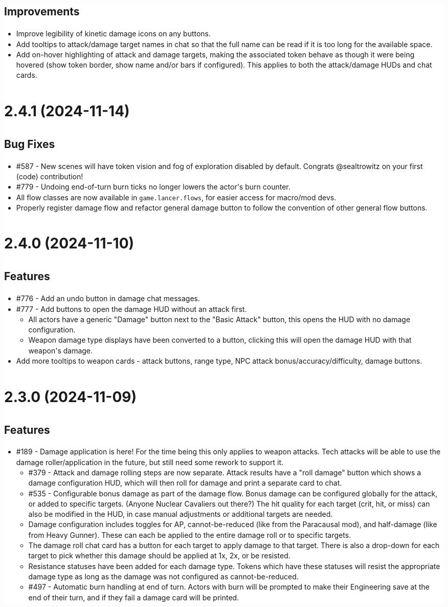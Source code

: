 ## Improvements

- Improve legibility of kinetic damage icons on any buttons.
- Add tooltips to attack/damage target names in chat so that the full name can be read if it is too long for the available space.
- Add on-hover highlighting of attack and damage targets, making the associated token behave as though it were being hovered (show token border, show name and/or bars if configured). This applies to both the attack/damage HUDs and chat cards.

# 2.4.1 (2024-11-14)

## Bug Fixes

- #587 - New scenes will have token vision and fog of exploration disabled by default. Congrats @sealtrowitz on your first (code) contribution!
- #779 - Undoing end-of-turn burn ticks no longer lowers the actor's burn counter.
- All flow classes are now available in `game.lancer.flows`, for easier access for macro/mod devs.
- Properly register damage flow and refactor general damage button to follow the convention of other general flow buttons.

# 2.4.0 (2024-11-10)

## Features

- #776 - Add an undo button in damage chat messages.
- #777 - Add buttons to open the damage HUD without an attack first.
  - All actors have a generic "Damage" button next to the "Basic Attack" button, this opens the HUD with no damage configuration.
  - Weapon damage type displays have been converted to a button, clicking this will open the damage HUD with that weapon's damage.
- Add more tooltips to weapon cards - attack buttons, range type, NPC attack bonus/accuracy/difficulty, damage buttons.

# 2.3.0 (2024-11-09)

## Features

- #189 - Damage application is here! For the time being this only applies to weapon attacks. Tech attacks will be able to use the damage roller/application in the future, but still need some rework to support it.
  - #379 - Attack and damage rolling steps are now separate. Attack results have a "roll damage" button which shows a damage configuration HUD, which will then roll for damage and print a separate card to chat.
  - #535 - Configurable bonus damage as part of the damage flow. Bonus damage can be configured globally for the attack, or added to specific targets. (Anyone Nuclear Cavaliers out there?) The hit quality for each target (crit, hit, or miss) can also be modified in the HUD, in case manual adjustments or additional targets are needed.
  - Damage configuration includes toggles for AP, cannot-be-reduced (like from the Paracausal mod), and half-damage (like from Heavy Gunner). These can each be applied to the entire damage roll or to specific targets.
  - The damage roll chat card has a button for each target to apply damage to that target. There is also a drop-down for each target to pick whether this damage should be applied at 1x, 2x, or be resisted.
  - Resistance statuses have been added for each damage type. Tokens which have these statuses will resist the appropriate damage type as long as the damage was not configured as cannot-be-reduced.
  - #497 - Automatic burn handling at end of turn. Actors with burn will be prompted to make their Engineering save at the end of their turn, and if they fail a damage card will be printed.